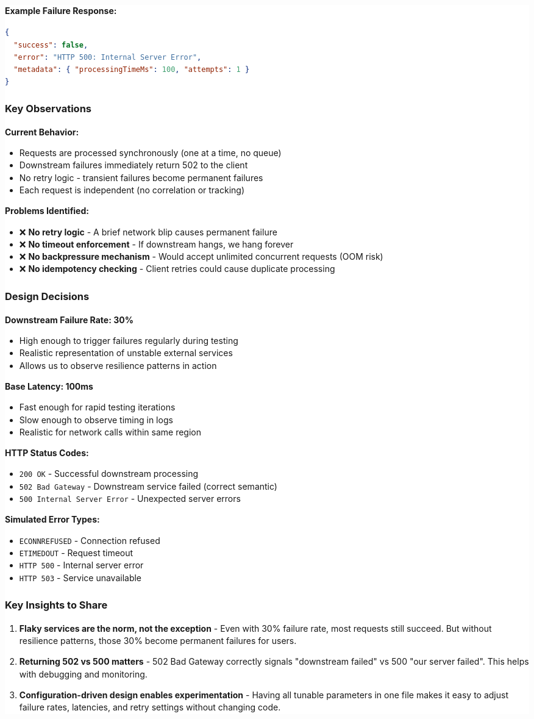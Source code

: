 **Example Failure Response:**
```json
{
  "success": false,
  "error": "HTTP 500: Internal Server Error",
  "metadata": { "processingTimeMs": 100, "attempts": 1 }
}
```

### Key Observations

**Current Behavior:**
- Requests are processed synchronously (one at a time, no queue)
- Downstream failures immediately return 502 to the client
- No retry logic - transient failures become permanent failures
- Each request is independent (no correlation or tracking)

**Problems Identified:**
- ❌ **No retry logic** - A brief network blip causes permanent failure
- ❌ **No timeout enforcement** - If downstream hangs, we hang forever
- ❌ **No backpressure mechanism** - Would accept unlimited concurrent requests (OOM risk)
- ❌ **No idempotency checking** - Client retries could cause duplicate processing

### Design Decisions

**Downstream Failure Rate: 30%**
- High enough to trigger failures regularly during testing
- Realistic representation of unstable external services
- Allows us to observe resilience patterns in action

**Base Latency: 100ms**
- Fast enough for rapid testing iterations
- Slow enough to observe timing in logs
- Realistic for network calls within same region

**HTTP Status Codes:**
- `200 OK` - Successful downstream processing
- `502 Bad Gateway` - Downstream service failed (correct semantic)
- `500 Internal Server Error` - Unexpected server errors

**Simulated Error Types:**
- `ECONNREFUSED` - Connection refused
- `ETIMEDOUT` - Request timeout
- `HTTP 500` - Internal server error
- `HTTP 503` - Service unavailable

### Key Insights to Share

1. **Flaky services are the norm, not the exception** - Even with 30% failure rate, most requests still succeed. But without resilience patterns, those 30% become permanent failures for users.

2. **Returning 502 vs 500 matters** - 502 Bad Gateway correctly signals "downstream failed" vs 500 "our server failed". This helps with debugging and monitoring.

3. **Configuration-driven design enables experimentation** - Having all tunable parameters in one file makes it easy to adjust failure rates, latencies, and retry settings without changing code.
